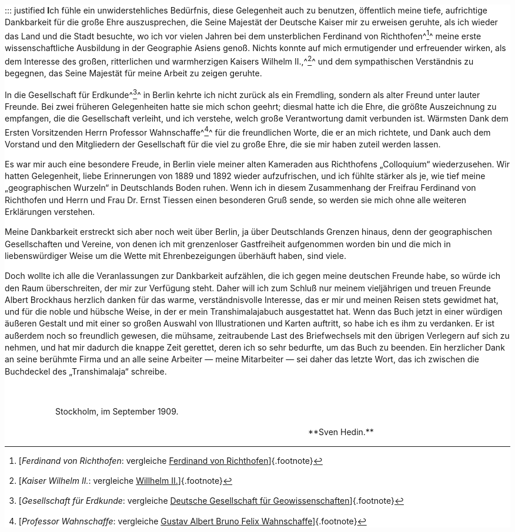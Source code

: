 ::: justified
**I**ch fühle ein unwiderstehliches Bedürfnis, diese Gelegenheit auch zu
benutzen, öffentlich meine tiefe, aufrichtige Dankbarkeit für die große
Ehre auszusprechen, die Seine Majestät der Deutsche Kaiser mir
zu erweisen geruhte, als ich wieder das Land und die Stadt besuchte, wo
ich vor vielen Jahren bei dem unsterblichen Ferdinand von Richthofen^[^0016]^
meine erste wissenschaftliche Ausbildung in der Geographie Asiens genoß.
Nichts konnte auf mich ermutigender und erfreuender wirken, als dem
Interesse des großen, ritterlichen und warmherzigen Kaisers Wilhelm II.,^[^0017]^
und dem sympathischen Verständnis zu begegnen, das Seine Majestät für
meine Arbeit zu zeigen geruhte.

In die Gesellschaft für Erdkunde^[^0019]^ in Berlin kehrte ich nicht
zurück als ein Fremdling, sondern als alter Freund unter lauter Freunde.
Bei zwei früheren Gelegenheiten hatte sie mich schon geehrt; diesmal hatte
ich die Ehre, die größte Auszeichnung zu empfangen, die die Gesellschaft
verleiht, und ich verstehe, welch große Verantwortung damit verbunden
ist. Wärmsten Dank dem Ersten Vorsitzenden Herrn Professor Wahnschaffe^[^0018]^
für die freundlichen Worte, die er an mich richtete, und Dank
auch dem Vorstand und den Mitgliedern der Gesellschaft für die viel zu
große Ehre, die sie mir haben zuteil werden lassen.

Es war mir auch eine besondere Freude, in Berlin viele meiner alten
Kameraden aus Richthofens „Colloquium“ wiederzusehen. Wir
hatten Gelegenheit, liebe Erinnerungen von 1889 und 1892 wieder aufzufrischen,
und ich fühlte stärker als je, wie tief meine „geographischen Wurzeln“ in Deutschlands
Boden ruhen. Wenn ich in diesem Zusammenhang der Freifrau Ferdinand von Richthofen
und Herrn und Frau Dr. Ernst Tiessen einen besonderen Gruß sende, so werden sie
mich ohne alle weiteren Erklärungen verstehen.

Meine Dankbarkeit erstreckt sich aber noch weit über Berlin, ja über
Deutschlands Grenzen hinaus, denn der geographischen Gesellschaften
und Vereine, von denen ich mit grenzenloser Gastfreiheit aufgenommen
worden bin und die mich in liebenswürdiger Weise um die Wette mit
Ehrenbezeigungen überhäuft haben, sind viele.

Doch wollte ich alle die Veranlassungen zur Dankbarkeit aufzählen,
die ich gegen meine deutschen Freunde habe, so würde ich den Raum
überschreiten, der mir zur Verfügung steht. Daher will ich zum Schluß
nur meinem vieljährigen und treuen Freunde Albert Brockhaus herzlich
danken für das warme, verständnisvolle Interesse, das er mir und
meinen Reisen stets gewidmet hat, und für die noble und hübsche Weise,
in der er mein Transhimalajabuch ausgestattet hat. Wenn das Buch jetzt
in einer würdigen äußeren Gestalt und mit einer so großen Auswahl von
Illustrationen und Karten auftritt, so habe ich es ihm zu verdanken. Er
ist außerdem noch so freundlich gewesen, die mühsame, zeitraubende Last
des Briefwechsels mit den übrigen Verlegern auf sich zu nehmen, und
hat mir dadurch die knappe Zeit gerettet, deren ich so sehr bedurfte, um
das Buch zu beenden. Ein herzlicher Dank an seine berühmte Firma und
an alle seine Arbeiter — meine Mitarbeiter — sei daher das letzte
Wort, das ich zwischen die Buchdeckel des „Transhimalaja“ schreibe.

<br /><p style="text-indent:10%;">Stockholm, im September 1909.</p>
<p style="text-indent:60%;">**Sven Hedin.**</p>


[^0001]: [*Emanuel Nobel*:  vergleiche [Emanuel Nobel](https://de.wikipedia.org/wiki/Emanuel_Nobel)]{.footnote}
[^0002]: [*König Oskar von Schweden*:  vergleiche [Oskar II.](https://de.wikipedia.org/wiki/Oskar_II._(Schweden))]{.footnote}
[^0003]: [*Dr. Nils Ekholm*:  vergleiche [Nils Gustaf Ekholm](https://de.wikipedia.org/wiki/Nils_Gustaf_Ekholm)]{.footnote}
[^0004]: [*Albert Brockhaus*:  vergleiche [Albert Brockhaus](https://de.wikipedia.org/wiki/Albert_Brockhaus)]{.footnote}
[^0006]: [*Dr. Carl Forsstrand*:  vergleiche [Carl Wilhelm Forsstrand](https://sv.wikipedia.org/wiki/Carl_Forsstrand)]{.footnote}
[^0007]: [*Lord Minto*:  vergleiche [Gilbert Elliot-Murray-Kynynmound, 4. Earl of Minto](https://de.wikipedia.org/wiki/Gilbert_Elliot-Murray-Kynynmound,_4._Earl_of_Minto)]{.footnote}
[^0008]: [*Lord Curzon*:  vergleiche [George Curzon, 1. Marquess Curzon of Kedleston](https://de.wikipedia.org/wiki/George_Curzon,_1._Marquess_Curzon_of_Kedleston)]{.footnote}
[^0009]: [*Lord Kitchener*:  vergleiche [Herbert Kitchener, 1st Earl Kitchener](https://de.wikipedia.org/wiki/Herbert_Kitchener,_1._Earl_Kitchener)]{.footnote}
[^0010]: [*Oberst Dunlop Smith*:  vergleiche [James Dunlop Smith](https://en.wikipedia.org/wiki/James_Dunlop_Smith)]{.footnote}
[^0011]: [*Gartok*:  vergleiche [Gartok](https://en.wikipedia.org/wiki/Gartok)]{.footnote}
[^0012]: [*Younghusband*:  vergleiche [Francis Younghusband](https://de.wikipedia.org/wiki/Francis_Younghusband)]{.footnote}
[^0013]: [*Rawling*:  vergleiche [Cecil Rawling](https://en.wikipedia.org/wiki/Cecil_Rawling)]{.footnote}
[^0014]: [*Oberst Burrard*:  vergleiche [Sidney Gerald Burrard](https://en.wikipedia.org/wiki/Sidney_Gerald_Burrard)]{.footnote}
[^0015]: [*Survey of India*:  vergleiche [Survey of India](https://en.wikipedia.org/wiki/Survey_of_India)]{.footnote}
[^0016]: [*Ferdinand von Richthofen*:  vergleiche [Ferdinand von Richthofen](https://de.wikipedia.org/wiki/Ferdinand_von_Richthofen)]{.footnote}
[^0017]: [*Kaiser Wilhelm II.*:  vergleiche [Willhelm II.](https://de.wikipedia.org/wiki/Wilhelm_II._(Deutsches_Reich))]{.footnote}
[^0018]: [*Professor Wahnschaffe*:  vergleiche [Gustav Albert Bruno Felix Wahnschaffe](https://de.wikipedia.org/wiki/Felix_Wahnschaffe_(Geologe))]{.footnote}
[^0019]: [*Gesellschaft für Erdkunde*:  vergleiche [Deutsche Gesellschaft für Geowissenschaften](https://de.wikipedia.org/wiki/Deutsche_Gesellschaft_f%C3%BCr_Geowissenschaften)]{.footnote}